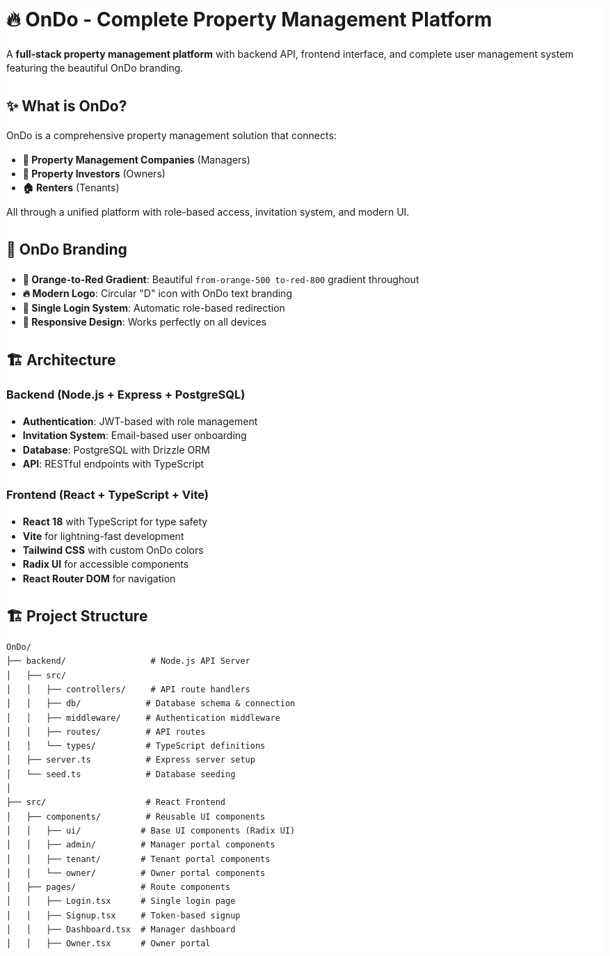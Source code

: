 # 🔥 OnDo - Complete Property Management Platform

A **full-stack property management platform** with backend API, frontend interface, and complete user management system featuring the beautiful OnDo branding.

## ✨ **What is OnDo?**

OnDo is a comprehensive property management solution that connects:
- **🏢 Property Management Companies** (Managers)
- **👑 Property Investors** (Owners) 
- **🏠 Renters** (Tenants)

All through a unified platform with role-based access, invitation system, and modern UI.

## 🎨 **OnDo Branding**

- **🎨 Orange-to-Red Gradient**: Beautiful `from-orange-500 to-red-800` gradient throughout
- **🔥 Modern Logo**: Circular "D" icon with OnDo text branding  
- **🎯 Single Login System**: Automatic role-based redirection
- **📱 Responsive Design**: Works perfectly on all devices

## 🏗️ **Architecture**

### **Backend (Node.js + Express + PostgreSQL)**
- **Authentication**: JWT-based with role management
- **Invitation System**: Email-based user onboarding
- **Database**: PostgreSQL with Drizzle ORM
- **API**: RESTful endpoints with TypeScript

### **Frontend (React + TypeScript + Vite)**
- **React 18** with TypeScript for type safety
- **Vite** for lightning-fast development
- **Tailwind CSS** with custom OnDo colors
- **Radix UI** for accessible components
- **React Router DOM** for navigation

## 🏗️ **Project Structure**

```
OnDo/
├── backend/                 # Node.js API Server
│   ├── src/
│   │   ├── controllers/     # API route handlers
│   │   ├── db/             # Database schema & connection
│   │   ├── middleware/     # Authentication middleware
│   │   ├── routes/         # API routes
│   │   └── types/          # TypeScript definitions
│   ├── server.ts           # Express server setup
│   └── seed.ts             # Database seeding
│
├── src/                    # React Frontend
│   ├── components/         # Reusable UI components
│   │   ├── ui/            # Base UI components (Radix UI)
│   │   ├── admin/         # Manager portal components
│   │   ├── tenant/        # Tenant portal components
│   │   └── owner/         # Owner portal components
│   ├── pages/             # Route components
│   │   ├── Login.tsx      # Single login page
│   │   ├── Signup.tsx     # Token-based signup
│   │   ├── Dashboard.tsx  # Manager dashboard
│   │   ├── Owner.tsx      # Owner portal
```